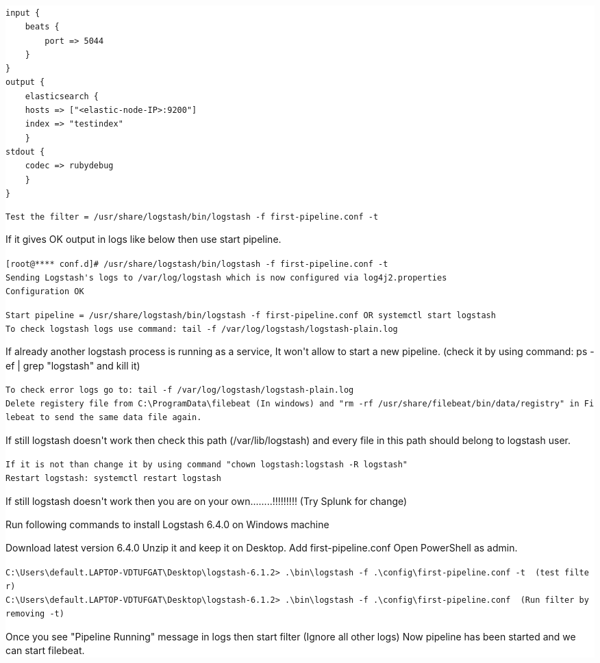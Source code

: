    input {
        beats {
            port => 5044
        }
    }
    output {
        elasticsearch {
        hosts => ["<elastic-node-IP>:9200"]
        index => "testindex"
        }
    stdout {
        codec => rubydebug
        }
    }
```
Test the filter = /usr/share/logstash/bin/logstash -f first-pipeline.conf -t
```
If it gives OK output in logs like below then use start pipeline.
```
[root@**** conf.d]# /usr/share/logstash/bin/logstash -f first-pipeline.conf -t
Sending Logstash's logs to /var/log/logstash which is now configured via log4j2.properties
Configuration OK
```
```
Start pipeline = /usr/share/logstash/bin/logstash -f first-pipeline.conf OR systemctl start logstash
To check logstash logs use command: tail -f /var/log/logstash/logstash-plain.log 
```
If already another logstash process is  running as a service, It won't allow to start a new pipeline. (check it by using command: ps -ef | grep "logstash" and kill it)
```
To check error logs go to: tail -f /var/log/logstash/logstash-plain.log
Delete registery file from C:\ProgramData\filebeat (In windows) and "rm -rf /usr/share/filebeat/bin/data/registry" in Filebeat to send the same data file again.
```
If still logstash doesn't work then check this path (/var/lib/logstash) and every file in this path should belong to logstash user.
```
If it is not than change it by using command "chown logstash:logstash -R logstash"
Restart logstash: systemctl restart logstash
```
If still logstash doesn't work then you are on your own........!!!!!!!!! (Try Splunk for change)

Run following commands to install Logstash 6.4.0 on Windows machine

Download latest version 6.4.0
Unzip it and keep it on Desktop.
Add first-pipeline.conf
Open PowerShell as admin.
```
C:\Users\default.LAPTOP-VDTUFGAT\Desktop\logstash-6.1.2> .\bin\logstash -f .\config\first-pipeline.conf -t  (test filter)
C:\Users\default.LAPTOP-VDTUFGAT\Desktop\logstash-6.1.2> .\bin\logstash -f .\config\first-pipeline.conf  (Run filter by removing -t)
```
Once you see "Pipeline Running" message in logs then start filter (Ignore all other logs)
 Now pipeline has been started and we can start filebeat.
